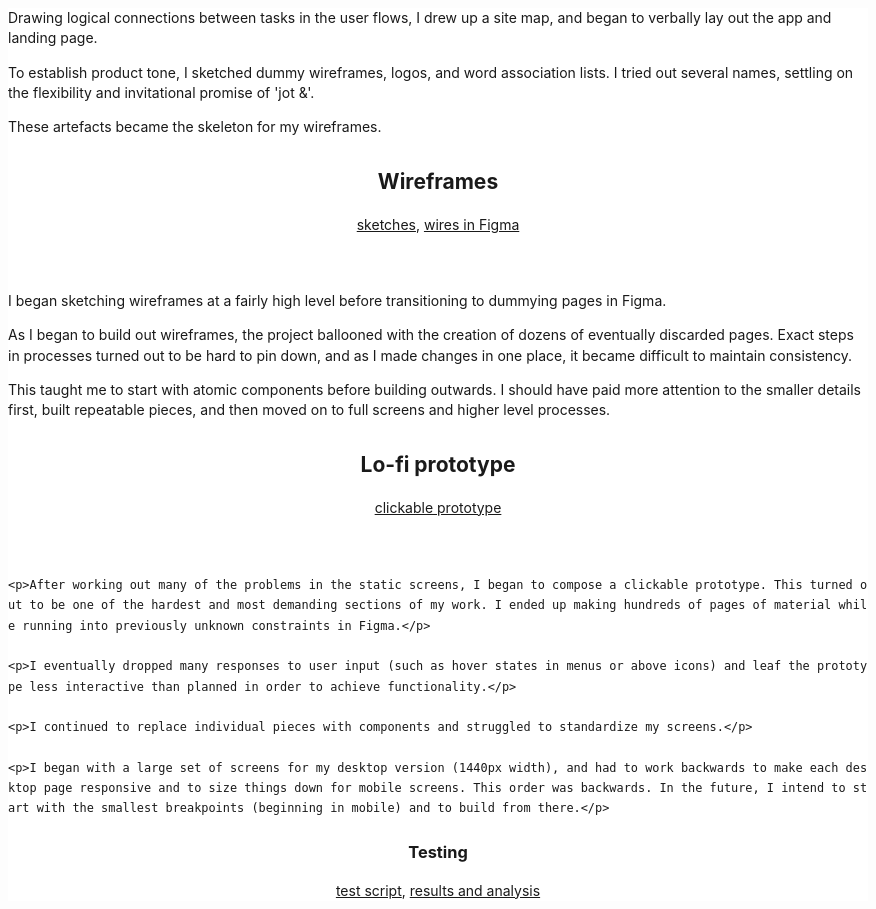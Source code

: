   <p>Drawing logical connections between tasks in the user flows, I drew up a site map, and began to verbally lay out the app and landing page.</p>

  <p>To establish product tone, I sketched dummy wireframes, logos, and word association lists. I tried out several names, settling on the flexibility and invitational promise of 'jot &'.</p>

  <p>These artefacts became the skeleton for my wireframes.</p>
</section> 

<section> 
  <header>
    <h2>Wireframes</h2>
    <p>
      <a href="https://photos.app.goo.gl/eMCaAEY4GrbSuHLHA">sketches</a>,
      <a href="https://www.figma.com/file/OGfJVyaOtpHKKyxEiE4pEQIV/cloudWireframes?node-id=0%3A1">wires in Figma</a>
  </header>

  <p>I began sketching wireframes at a fairly high level before transitioning to dummying pages in Figma.</p>

  <p>As I began to build out wireframes, the project ballooned with the creation of dozens of eventually discarded pages. Exact steps in processes turned out to be hard to pin down, and as I made changes in one place, it became difficult to maintain consistency.</p>

  <p>This taught me to start with atomic components before building outwards. I should have paid more attention to the smaller details first, built repeatable pieces, and then moved on to full screens and higher level processes.</p>

  <section> 
    <header>
      <h2>Lo-fi prototype</h2>
      <p>
        <a href="https://www.figma.com/proto/OGfJVyaOtpHKKyxEiE4pEQIV/cloudWireframes?node-id=0%3A1&scaling=min-zoom">clickable prototype</a>
      </p>
    </header>

    <p>After working out many of the problems in the static screens, I began to compose a clickable prototype. This turned out to be one of the hardest and most demanding sections of my work. I ended up making hundreds of pages of material while running into previously unknown constraints in Figma.</p>

    <p>I eventually dropped many responses to user input (such as hover states in menus or above icons) and leaf the prototype less interactive than planned in order to achieve functionality.</p>

    <p>I continued to replace individual pieces with components and struggled to standardize my screens.</p>

    <p>I began with a large set of screens for my desktop version (1440px width), and had to work backwards to make each desktop page responsive and to size things down for mobile screens. This order was backwards. In the future, I intend to start with the smallest breakpoints (beginning in mobile) and to build from there.</p>
  </section> 

  <section> 
    <header>
      <h3>Testing</h3>
      <p>
        <a href="https://docs.google.com/document/d/1e2g1QqLh2anBu8npRgYEgkCc-YH8B7KxoMNkZruqhjQ/edit?usp=sharing">test script</a>,
        <a href="https://docs.google.com/document/d/1Ec0qJFvM-Q7k3bQSu5v_uWrmb0MqKzhseXGMN3T-T7Q/edit?usp=sharing">results and analysis</a>
      </p>
    </header>
